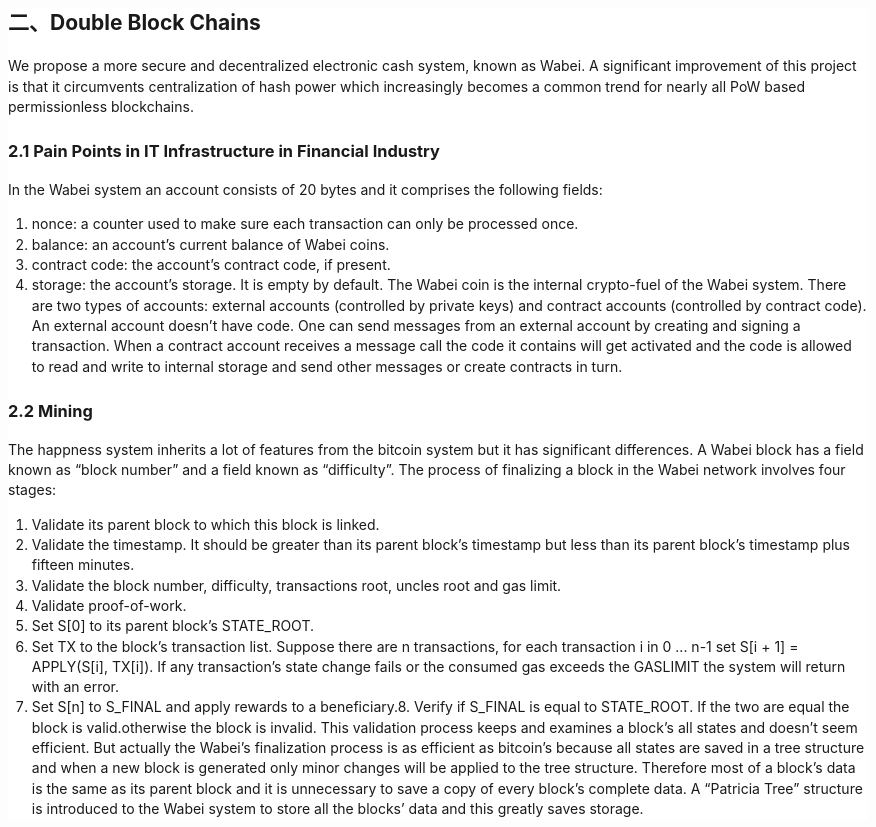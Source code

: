 ## 二、Double Block Chains 
  
We propose a more secure and decentralized electronic cash system, known as
Wabei. A significant improvement of this project is that it circumvents centralization
of hash power which increasingly becomes a common trend for nearly all PoW
based permissionless blockchains.  
   
### 2.1 Pain Points in IT Infrastructure in Financial Industry  
  
In the Wabei system an account consists of 20 bytes and it comprises the following
fields:
1. nonce: a counter used to make sure each transaction can only be processed
once.
2. balance: an account’s current balance of Wabei coins.
3. contract code: the account’s contract code, if present.
4. storage: the account’s storage. It is empty by default.
The Wabei coin is the internal crypto-fuel of the Wabei system. There are two types
of accounts: external accounts (controlled by private keys) and contract accounts
(controlled by contract code). An external account doesn’t have code. One can send
messages from an external account by creating and signing a transaction. When a
contract account receives a message call the code it contains will get activated and
the code is allowed to read and write to internal storage and send other messages
or create contracts in turn.  
  
### 2.2 Mining 
  
The happness system inherits a lot of features from the bitcoin system but it has
significant differences. A Wabei block has a field known as “block number” and a
field known as “difficulty”. The process of finalizing a block in the Wabei network
involves four stages:
1. Validate its parent block to which this block is linked.
2. Validate the timestamp. It should be greater than its parent block’s timestamp
but less than its parent block’s timestamp plus fifteen minutes.
3. Validate the block number, difficulty, transactions root, uncles root and gas limit.
4. Validate proof-of-work.
5. Set S[0] to its parent block’s STATE_ROOT.
6. Set TX to the block’s transaction list. Suppose there are n transactions, for each
transaction i in 0 ... n-1 set S[i + 1] = APPLY(S[i], TX[i]). If any transaction’s state
change fails or the consumed gas exceeds the GASLIMIT the system will return with
an error.
7. Set S[n] to S_FINAL and apply rewards to a beneficiary.8. Verify if S_FINAL is equal 
to STATE_ROOT. If the two are equal the block is valid.otherwise the block is invalid.
This validation process keeps and examines a block’s all states and doesn’t seem
efficient. But actually the Wabei’s finalization process is as efficient as bitcoin’s
because all states are saved in a tree structure and when a new block is generated
only minor changes will be applied to the tree structure. Therefore most of a block’s
data is the same as its parent block and it is unnecessary to save a copy of every
block’s complete data. A “Patricia Tree” structure is introduced to the Wabei system
to store all the blocks’ data and this greatly saves storage.  
  